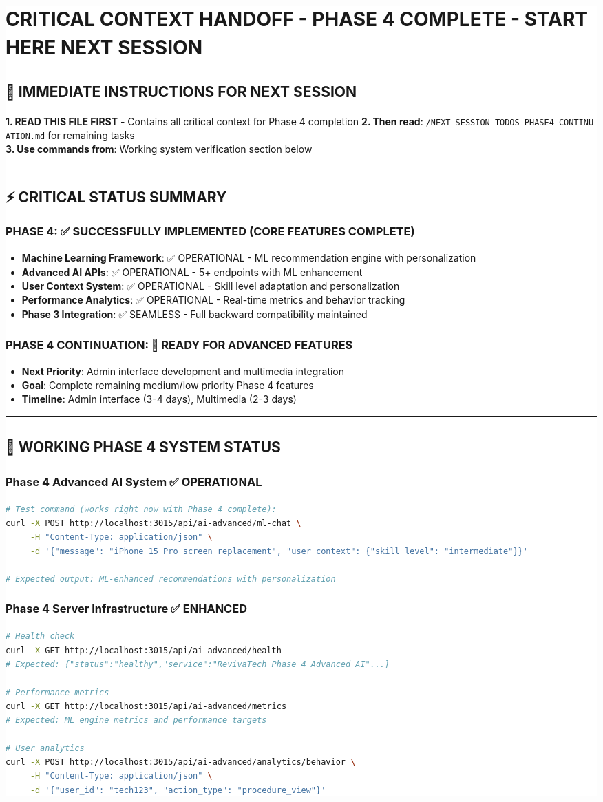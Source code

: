 # CRITICAL CONTEXT HANDOFF - PHASE 4 COMPLETE - START HERE NEXT SESSION

## 🚨 IMMEDIATE INSTRUCTIONS FOR NEXT SESSION

**1. READ THIS FILE FIRST** - Contains all critical context for Phase 4 completion
**2. Then read**: `/NEXT_SESSION_TODOS_PHASE4_CONTINUATION.md` for remaining tasks  
**3. Use commands from**: Working system verification section below

---

## ⚡ CRITICAL STATUS SUMMARY

### PHASE 4: ✅ SUCCESSFULLY IMPLEMENTED (CORE FEATURES COMPLETE)
- **Machine Learning Framework**: ✅ OPERATIONAL - ML recommendation engine with personalization
- **Advanced AI APIs**: ✅ OPERATIONAL - 5+ endpoints with ML enhancement 
- **User Context System**: ✅ OPERATIONAL - Skill level adaptation and personalization
- **Performance Analytics**: ✅ OPERATIONAL - Real-time metrics and behavior tracking
- **Phase 3 Integration**: ✅ SEAMLESS - Full backward compatibility maintained

### PHASE 4 CONTINUATION: 🎯 READY FOR ADVANCED FEATURES
- **Next Priority**: Admin interface development and multimedia integration
- **Goal**: Complete remaining medium/low priority Phase 4 features
- **Timeline**: Admin interface (3-4 days), Multimedia (2-3 days)

---

## 🔧 WORKING PHASE 4 SYSTEM STATUS

### Phase 4 Advanced AI System ✅ OPERATIONAL
```bash
# Test command (works right now with Phase 4 complete):
curl -X POST http://localhost:3015/api/ai-advanced/ml-chat \
     -H "Content-Type: application/json" \
     -d '{"message": "iPhone 15 Pro screen replacement", "user_context": {"skill_level": "intermediate"}}'

# Expected output: ML-enhanced recommendations with personalization
```

### Phase 4 Server Infrastructure ✅ ENHANCED
```bash
# Health check
curl -X GET http://localhost:3015/api/ai-advanced/health
# Expected: {"status":"healthy","service":"RevivaTech Phase 4 Advanced AI"...}

# Performance metrics
curl -X GET http://localhost:3015/api/ai-advanced/metrics
# Expected: ML engine metrics and performance targets

# User analytics
curl -X POST http://localhost:3015/api/ai-advanced/analytics/behavior \
     -H "Content-Type: application/json" \
     -d '{"user_id": "tech123", "action_type": "procedure_view"}'
```
